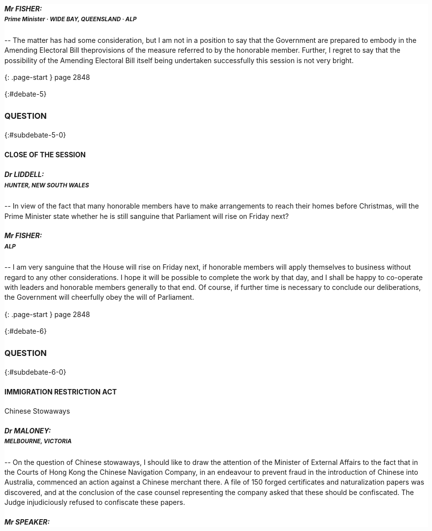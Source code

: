 ##### Mr FISHER:<br><small class="text-muted">Prime Minister &middot; WIDE BAY, QUEENSLAND &middot; ALP</small>

-- The matter has had some consideration, but I am not in a position to say that the Government are prepared to embody in the Amending Electoral Bill theprovisions of the measure referred to by the honorable member. Further, I regret to say that the possibility of the Amending Electoral Bill itself being undertaken successfully this session is not very bright. 

{: .page-start }
page 2848

{:#debate-5}
### QUESTION

{:#subdebate-5-0}
#### CLOSE OF THE SESSION

##### Dr LIDDELL:<br><small class="text-muted">HUNTER, NEW SOUTH WALES</small>

-- In view of the fact that many honorable members have to make arrangements to reach their homes before Christmas, will the Prime Minister state whether he is still sanguine that Parliament will rise on Friday next? 

##### Mr FISHER:<br><small class="text-muted">ALP</small>

-- I am very sanguine that the House will rise on Friday next, if honorable members will apply themselves to business without regard to any other considerations. I hope it will be possible to complete the work by that day, and I shall be happy to co-operate with leaders and honorable members generally to that end. Of course, if further time is necessary to conclude our deliberations, the Government will cheerfully obey the will of Parliament. 

{: .page-start }
page 2848

{:#debate-6}
### QUESTION

{:#subdebate-6-0}
#### IMMIGRATION RESTRICTION ACT

Chinese Stowaways

##### Dr MALONEY:<br><small class="text-muted">MELBOURNE, VICTORIA</small>

-- On the question of Chinese stowaways, I should like to draw the attention of the Minister of External Affairs to the fact that in the Courts of Hong Kong the Chinese Navigation Company, in an endeavour to prevent fraud in the introduction of Chinese into Australia, commenced an action against a Chinese merchant there. A file of 150 forged certificates and naturalization papers was discovered, and at the conclusion of the case counsel representing the company asked that these should be confiscated. The Judge injudiciously refused to confiscate these papers. 

##### Mr SPEAKER:
